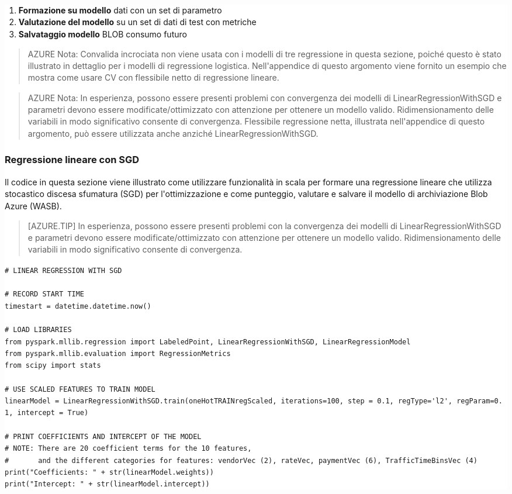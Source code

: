 1. **Formazione su modello** dati con un set di parametro
2. **Valutazione del modello** su un set di dati di test con metriche
3. **Salvataggio modello** BLOB consumo futuro   


>AZURE Nota: Convalida incrociata non viene usata con i modelli di tre regressione in questa sezione, poiché questo è stato illustrato in dettaglio per i modelli di regressione logistica. Nell'appendice di questo argomento viene fornito un esempio che mostra come usare CV con flessibile netto di regressione lineare.


>AZURE Nota: In esperienza, possono essere presenti problemi con convergenza dei modelli di LinearRegressionWithSGD e parametri devono essere modificate/ottimizzato con attenzione per ottenere un modello valido. Ridimensionamento delle variabili in modo significativo consente di convergenza. Flessibile regressione netta, illustrata nell'appendice di questo argomento, può essere utilizzata anche anziché LinearRegressionWithSGD.


### <a name="linear-regression-with-sgd"></a>Regressione lineare con SGD

Il codice in questa sezione viene illustrato come utilizzare funzionalità in scala per formare una regressione lineare che utilizza stocastico discesa sfumatura (SGD) per l'ottimizzazione e come punteggio, valutare e salvare il modello di archiviazione Blob Azure (WASB).

>[AZURE.TIP] In esperienza, possono essere presenti problemi con la convergenza dei modelli di LinearRegressionWithSGD e parametri devono essere modificate/ottimizzato con attenzione per ottenere un modello valido. Ridimensionamento delle variabili in modo significativo consente di convergenza.


    # LINEAR REGRESSION WITH SGD 

    # RECORD START TIME
    timestart = datetime.datetime.now()
    
    # LOAD LIBRARIES
    from pyspark.mllib.regression import LabeledPoint, LinearRegressionWithSGD, LinearRegressionModel
    from pyspark.mllib.evaluation import RegressionMetrics
    from scipy import stats
    
    # USE SCALED FEATURES TO TRAIN MODEL
    linearModel = LinearRegressionWithSGD.train(oneHotTRAINregScaled, iterations=100, step = 0.1, regType='l2', regParam=0.1, intercept = True)

    # PRINT COEFFICIENTS AND INTERCEPT OF THE MODEL
    # NOTE: There are 20 coefficient terms for the 10 features, 
    #       and the different categories for features: vendorVec (2), rateVec, paymentVec (6), TrafficTimeBinsVec (4)
    print("Coefficients: " + str(linearModel.weights))
    print("Intercept: " + str(linearModel.intercept))
    